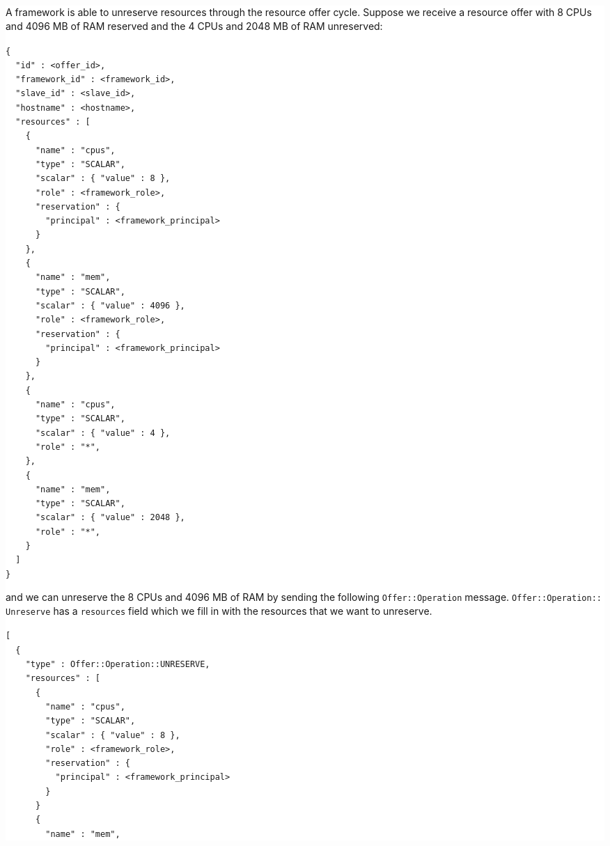 A framework is able to unreserve resources through the resource offer cycle.
Suppose we receive a resource offer with 8 CPUs and 4096 MB of RAM reserved and
the 4 CPUs and 2048 MB of RAM unreserved:

```
{
  "id" : <offer_id>,
  "framework_id" : <framework_id>,
  "slave_id" : <slave_id>,
  "hostname" : <hostname>,
  "resources" : [
    {
      "name" : "cpus",
      "type" : "SCALAR",
      "scalar" : { "value" : 8 },
      "role" : <framework_role>,
      "reservation" : {
        "principal" : <framework_principal>
      }
    },
    {
      "name" : "mem",
      "type" : "SCALAR",
      "scalar" : { "value" : 4096 },
      "role" : <framework_role>,
      "reservation" : {
        "principal" : <framework_principal>
      }
    },
    {
      "name" : "cpus",
      "type" : "SCALAR",
      "scalar" : { "value" : 4 },
      "role" : "*",
    },
    {
      "name" : "mem",
      "type" : "SCALAR",
      "scalar" : { "value" : 2048 },
      "role" : "*",
    }
  ]
}
```

and we can unreserve the 8 CPUs and 4096 MB of RAM by sending the following
`Offer::Operation` message. `Offer::Operation::Unreserve` has a `resources` field
which we fill in with the resources that we want to unreserve.

```
[
  {
    "type" : Offer::Operation::UNRESERVE,
    "resources" : [
      {
        "name" : "cpus",
        "type" : "SCALAR",
        "scalar" : { "value" : 8 },
        "role" : <framework_role>,
        "reservation" : {
          "principal" : <framework_principal>
        }
      }
      {
        "name" : "mem",
```